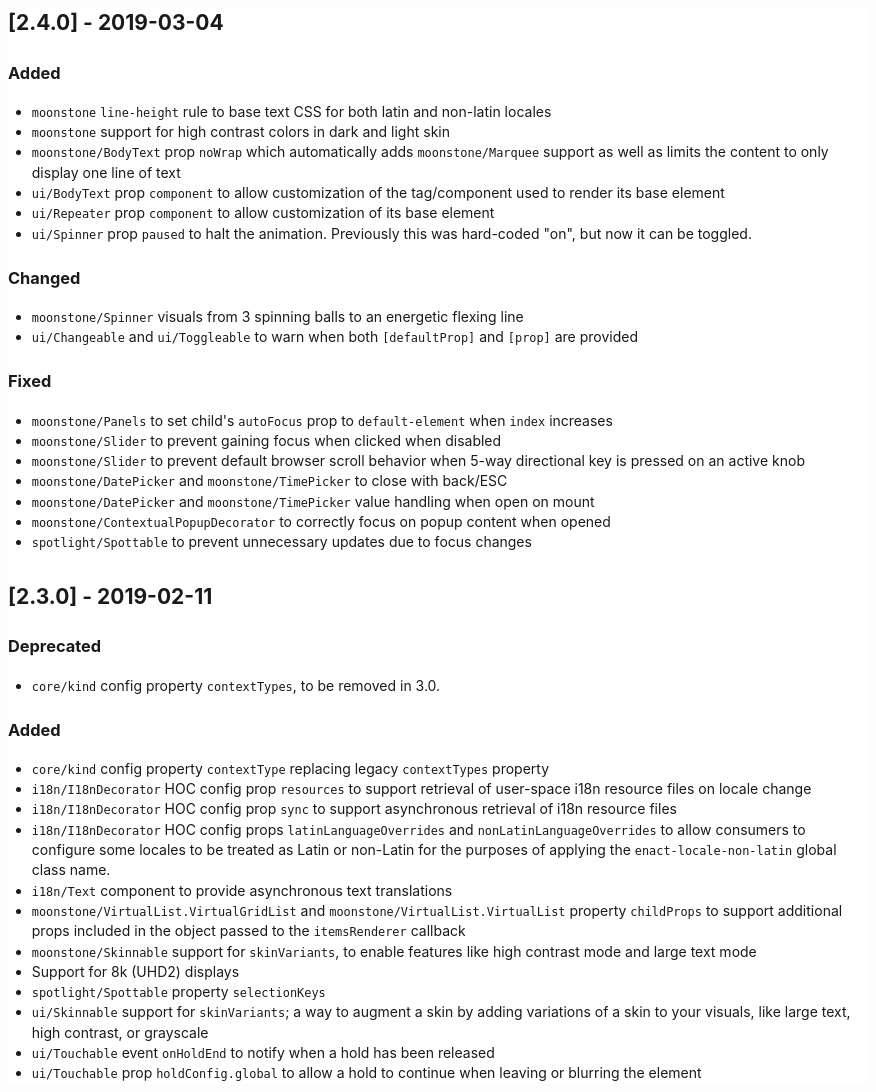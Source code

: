 ## [2.4.0] - 2019-03-04

### Added

- `moonstone` `line-height` rule to base text CSS for both latin and non-latin locales
- `moonstone` support for high contrast colors in dark and light skin
- `moonstone/BodyText` prop `noWrap` which automatically adds `moonstone/Marquee` support as well as limits the content to only display one line of text
- `ui/BodyText` prop `component` to allow customization of the tag/component used to render its base element
- `ui/Repeater` prop `component` to allow customization of its base element
- `ui/Spinner` prop `paused` to halt the animation. Previously this was hard-coded "on", but now it can be toggled.

### Changed

- `moonstone/Spinner` visuals from 3 spinning balls to an energetic flexing line
- `ui/Changeable` and `ui/Toggleable` to warn when both `[defaultProp]` and `[prop]` are provided

### Fixed

- `moonstone/Panels` to set child's `autoFocus` prop to `default-element` when `index` increases
- `moonstone/Slider` to prevent gaining focus when clicked when disabled
- `moonstone/Slider` to prevent default browser scroll behavior when 5-way directional key is pressed on an active knob
- `moonstone/DatePicker` and `moonstone/TimePicker` to close with back/ESC
- `moonstone/DatePicker` and `moonstone/TimePicker` value handling when open on mount
- `moonstone/ContextualPopupDecorator` to correctly focus on popup content when opened
- `spotlight/Spottable` to prevent unnecessary updates due to focus changes

## [2.3.0] - 2019-02-11

### Deprecated

- `core/kind` config property `contextTypes`, to be removed in 3.0.

### Added

- `core/kind` config property `contextType` replacing legacy `contextTypes` property
- `i18n/I18nDecorator` HOC config prop `resources` to support retrieval of user-space i18n resource files on locale change
- `i18n/I18nDecorator` HOC config prop `sync` to support asynchronous retrieval of i18n resource files
- `i18n/I18nDecorator` HOC config props `latinLanguageOverrides` and `nonLatinLanguageOverrides` to allow consumers to configure some locales to be treated as Latin or non-Latin for the purposes of applying the `enact-locale-non-latin` global class name.
- `i18n/Text` component to provide asynchronous text translations
- `moonstone/VirtualList.VirtualGridList` and `moonstone/VirtualList.VirtualList` property `childProps` to support additional props included in the object passed to the `itemsRenderer` callback
- `moonstone/Skinnable` support for `skinVariants`, to enable features like high contrast mode and large text mode
- Support for 8k (UHD2) displays
- `spotlight/Spottable` property `selectionKeys`
- `ui/Skinnable` support for `skinVariants`; a way to augment a skin by adding variations of a skin to your visuals, like large text, high contrast, or grayscale
- `ui/Touchable` event `onHoldEnd` to notify when a hold has been released
- `ui/Touchable` prop `holdConfig.global` to allow a hold to continue when leaving or blurring the element
